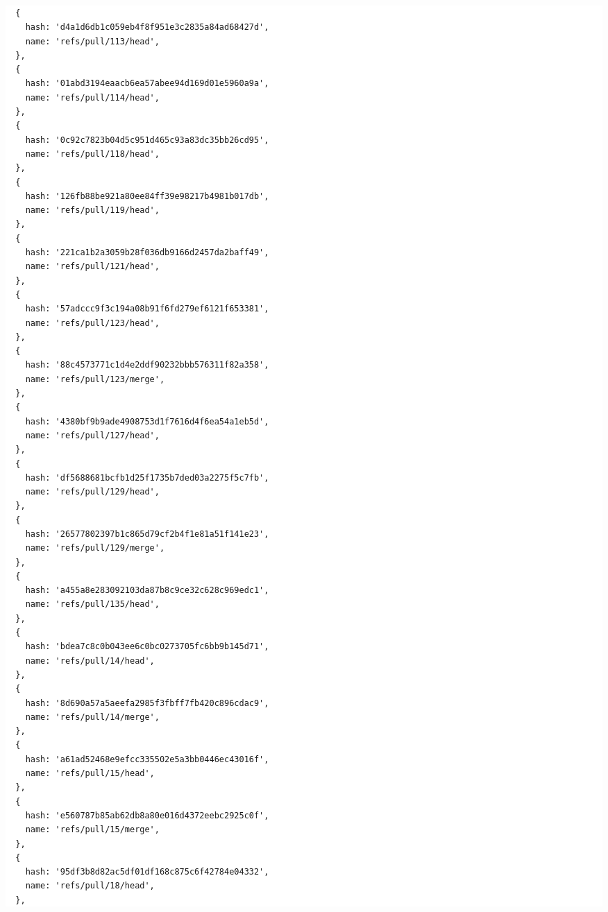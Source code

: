       {
        hash: 'd4a1d6db1c059eb4f8f951e3c2835a84ad68427d',
        name: 'refs/pull/113/head',
      },
      {
        hash: '01abd3194eaacb6ea57abee94d169d01e5960a9a',
        name: 'refs/pull/114/head',
      },
      {
        hash: '0c92c7823b04d5c951d465c93a83dc35bb26cd95',
        name: 'refs/pull/118/head',
      },
      {
        hash: '126fb88be921a80ee84ff39e98217b4981b017db',
        name: 'refs/pull/119/head',
      },
      {
        hash: '221ca1b2a3059b28f036db9166d2457da2baff49',
        name: 'refs/pull/121/head',
      },
      {
        hash: '57adccc9f3c194a08b91f6fd279ef6121f653381',
        name: 'refs/pull/123/head',
      },
      {
        hash: '88c4573771c1d4e2ddf90232bbb576311f82a358',
        name: 'refs/pull/123/merge',
      },
      {
        hash: '4380bf9b9ade4908753d1f7616d4f6ea54a1eb5d',
        name: 'refs/pull/127/head',
      },
      {
        hash: 'df5688681bcfb1d25f1735b7ded03a2275f5c7fb',
        name: 'refs/pull/129/head',
      },
      {
        hash: '26577802397b1c865d79cf2b4f1e81a51f141e23',
        name: 'refs/pull/129/merge',
      },
      {
        hash: 'a455a8e283092103da87b8c9ce32c628c969edc1',
        name: 'refs/pull/135/head',
      },
      {
        hash: 'bdea7c8c0b043ee6c0bc0273705fc6bb9b145d71',
        name: 'refs/pull/14/head',
      },
      {
        hash: '8d690a57a5aeefa2985f3fbff7fb420c896cdac9',
        name: 'refs/pull/14/merge',
      },
      {
        hash: 'a61ad52468e9efcc335502e5a3bb0446ec43016f',
        name: 'refs/pull/15/head',
      },
      {
        hash: 'e560787b85ab62db8a80e016d4372eebc2925c0f',
        name: 'refs/pull/15/merge',
      },
      {
        hash: '95df3b8d82ac5df01df168c875c6f42784e04332',
        name: 'refs/pull/18/head',
      },